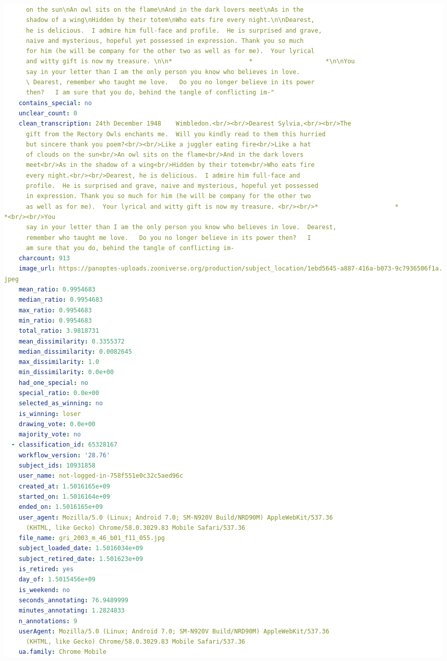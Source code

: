 ```yaml
      on the sun\nAn owl sits on the flame\nAnd in the dark lovers meet\nAs in the
      shadow of a wing\nHidden by their totem\nWho eats fire every night.\n\nDearest,
      he is delicious.  I admire him full-face and profile.  He is surprised and grave,
      naive and mysterious, hopeful yet possessed in expression. Thank you so much
      for him (he will be company for the other two as well as for me).  Your lyrical
      and witty gift is now my treasure. \n\n*                     *                    *\n\nYou
      say in your letter than I am the only person you know who believes in love.
      \ Dearest, remember who taught me love.   Do you no longer believe in its power
      then?   I am sure that you do, behind the tangle of conflicting im-"
    contains_special: no
    unclear_count: 0
    clean_transcription: 24th December 1948    Wimbledon.<br/><br/>Dearest Sylvia,<br/><br/>The
      gift from the Rectory Owls enchants me.  Will you kindly read to them this hurried
      but sincere thank you poem?<br/><br/>Like a juggler eating fire<br/>Like a hat
      of clouds on the sun<br/>An owl sits on the flame<br/>And in the dark lovers
      meet<br/>As in the shadow of a wing<br/>Hidden by their totem<br/>Who eats fire
      every night.<br/><br/>Dearest, he is delicious.  I admire him full-face and
      profile.  He is surprised and grave, naive and mysterious, hopeful yet possessed
      in expression. Thank you so much for him (he will be company for the other two
      as well as for me).  Your lyrical and witty gift is now my treasure. <br/><br/>*                     *                    *<br/><br/>You
      say in your letter than I am the only person you know who believes in love.  Dearest,
      remember who taught me love.   Do you no longer believe in its power then?   I
      am sure that you do, behind the tangle of conflicting im-
    charcount: 913
    image_url: https://panoptes-uploads.zooniverse.org/production/subject_location/1ebd5645-a887-416a-b073-9c7936506f1a.jpeg
    mean_ratio: 0.9954683
    median_ratio: 0.9954683
    max_ratio: 0.9954683
    min_ratio: 0.9954683
    total_ratio: 3.9818731
    mean_dissimilarity: 0.3355372
    median_dissimilarity: 0.0082645
    max_dissimilarity: 1.0
    min_dissimilarity: 0.0e+00
    had_one_special: no
    special_ratio: 0.0e+00
    selected_as_winning: no
    is_winning: loser
    drawing_vote: 0.0e+00
    majority_vote: no
  - classification_id: 65328167
    workflow_version: '28.76'
    subject_ids: 10931858
    user_name: not-logged-in-758f551e0c32c5aed96c
    created_at: 1.5016165e+09
    started_on: 1.5016164e+09
    ended_on: 1.5016165e+09
    user_agent: Mozilla/5.0 (Linux; Android 7.0; SM-N920V Build/NRD90M) AppleWebKit/537.36
      (KHTML, like Gecko) Chrome/58.0.3029.83 Mobile Safari/537.36
    file_name: gri_2003_m_46_b01_f11_055.jpg
    subject_loaded_date: 1.5016034e+09
    subject_retired_date: 1.501623e+09
    is_retired: yes
    day_of: 1.5015456e+09
    is_weekend: no
    seconds_annotating: 76.9489999
    minutes_annotating: 1.2824833
    n_annotations: 9
    userAgent: Mozilla/5.0 (Linux; Android 7.0; SM-N920V Build/NRD90M) AppleWebKit/537.36
      (KHTML, like Gecko) Chrome/58.0.3029.83 Mobile Safari/537.36
    ua.family: Chrome Mobile
```